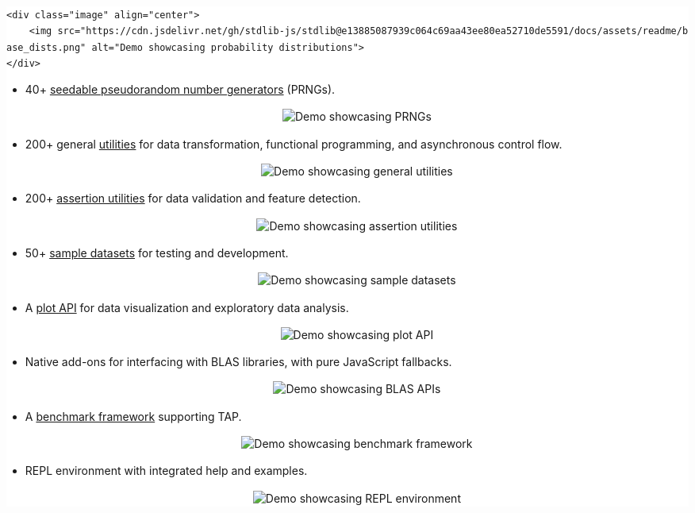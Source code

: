     <div class="image" align="center">
        <img src="https://cdn.jsdelivr.net/gh/stdlib-js/stdlib@e13885087939c064c69aa43ee80ea52710de5591/docs/assets/readme/base_dists.png" alt="Demo showcasing probability distributions">
    </div>

-   40+ [seedable pseudorandom number generators][@stdlib/random/base] (PRNGs).

    <div class="image" align="center">
        <img src="https://cdn.jsdelivr.net/gh/stdlib-js/stdlib@83dcd0fad98883320a8b1efc801b2fc1ed2a003d/docs/assets/readme/base_prngs.png" alt="Demo showcasing PRNGs">
    </div>

-   200+ general [utilities][@stdlib/utils] for data transformation, functional programming, and asynchronous control flow.

    <div class="image" align="center">
        <img src="https://cdn.jsdelivr.net/gh/stdlib-js/stdlib@e6eeea31e49d6db1b6f57ae59d2988d4b427e285/docs/assets/readme/utils.png" alt="Demo showcasing general utilities">
    </div>

-   200+ [assertion utilities][@stdlib/assert] for data validation and feature detection.

    <div class="image" align="center">
        <img src="https://cdn.jsdelivr.net/gh/stdlib-js/stdlib@6970c8b4eb546a10712734d225c15863db9b2c92/docs/assets/readme/assert.png" alt="Demo showcasing assertion utilities">
    </div>

-   50+ [sample datasets][@stdlib/datasets] for testing and development.

    <div class="image" align="center">
        <img src="https://cdn.jsdelivr.net/gh/stdlib-js/stdlib@f71a38e62247e31dc47d248f6f1b3e434abeb971/docs/assets/readme/datasets.png" alt="Demo showcasing sample datasets">
    </div>

-   A [plot API][@stdlib/plot/ctor] for data visualization and exploratory data analysis.

    <div class="image" align="center">
        <img src="https://cdn.jsdelivr.net/gh/stdlib-js/stdlib@39d75174b24ea2a84828d9624643776a164478e4/docs/assets/readme/plot.png" alt="Demo showcasing plot API">
    </div>

-   Native add-ons for interfacing with BLAS libraries, with pure JavaScript fallbacks.

    <div class="image" align="center">
        <img src="https://cdn.jsdelivr.net/gh/stdlib-js/stdlib@efede6af3ef957da08838903b0558441263adf85/docs/assets/readme/base_blas.png" alt="Demo showcasing BLAS APIs">
    </div>

-   A [benchmark framework][@stdlib/bench/harness] supporting TAP.

    <div class="image" align="center">
        <img src="https://cdn.jsdelivr.net/gh/stdlib-js/stdlib@4833049f8d1895585bd51ec6fa97b8ca0d37c6fb/docs/assets/readme/benchmark.gif" alt="Demo showcasing benchmark framework">
    </div>

-   REPL environment with integrated help and examples.

    <div class="image" align="center">
        <img src="https://cdn.jsdelivr.net/gh/stdlib-js/stdlib@3864ae6f86bbc215956c0e667d82d49a6eaca780/docs/assets/readme/repl.gif" alt="Demo showcasing REPL environment">
    </div>


[make]: https://www.gnu.org/software/make
[bash]: https://www.gnu.org/software/bash/
[curl]: http://curl.haxx.se/
[wget]: http://www.gnu.org/software/wget
[fetch]: http://www.freebsd.org/cgi/man.cgi?fetch%281%29
[node-js]: https://nodejs.org/en/
[npm]: https://www.npmjs.com/
[yarn]: https://yarnpkg.com/
[gcc]: http://gcc.gnu.org/
[clang]: http://clang.llvm.org/
[gfortran]: https://gcc.gnu.org/fortran/
[openblas]: https://github.com/xianyi/OpenBLAS
[electron]: https://electron.atom.io/
[webassembly]: http://webassembly.org/
[node-js-add-ons]: https://nodejs.org/api/addons.html
[browserify]: https://github.com/substack/node-browserify
[webpack]: https://webpack.js.org/
[unpkg]: https://unpkg.com/#/
[ipa-english]: https://en.wikipedia.org/wiki/Help:IPA/English
[stdlib-contributing]: https://github.com/stdlib-js/stdlib/blob/develop/CONTRIBUTING.md
[stdlib-development]: https://github.com/stdlib-js/stdlib/blob/develop/docs/development.md
[stdlib-authors]: https://github.com/stdlib-js/stdlib/graphs/contributors
[stdlib-license]: https://raw.githubusercontent.com/stdlib-js/stdlib/develop/LICENSE
[stdlib-homepage]: https://github.com/stdlib-js/stdlib
[stdlib-documentation]: https://github.com/stdlib-js/stdlib
[stdlib-faq]: https://github.com/stdlib-js/stdlib/blob/develop/FAQ.md
[stdlib-source]: https://github.com/stdlib-js/stdlib
[stdlib-bundles]: https://github.com/stdlib-js/stdlib/tree/develop/dist
[stdlib-code-coverage]: https://codecov.io/github/stdlib-js/stdlib/branch/develop
[stdlib-twitter]: https://x.com/stdlibjs
[stdlib-gitter]: https://gitter.im/stdlib-js/stdlib
[@stdlib/math/base/special]: https://github.com/stdlib-js/stdlib/tree/develop/lib/node_modules/%40stdlib/math/base/special
[@stdlib/stats/base/dists]: https://github.com/stdlib-js/stdlib/tree/develop/lib/node_modules/%40stdlib/stats/base/dists
[@stdlib/random/base]: https://github.com/stdlib-js/stdlib/tree/develop/lib/node_modules/%40stdlib/random/base
[@stdlib/assert]: https://github.com/stdlib-js/stdlib/tree/develop/lib/node_modules/%40stdlib/assert
[@stdlib/datasets]: https://github.com/stdlib-js/stdlib/tree/develop/lib/node_modules/%40stdlib/datasets
[@stdlib/utils]: https://github.com/stdlib-js/stdlib/tree/develop/lib/node_modules/%40stdlib/utils
[@stdlib/plot/ctor]: https://github.com/stdlib-js/stdlib/tree/develop/lib/node_modules/%40stdlib/plot/ctor
[@stdlib/bench/harness]: https://github.com/stdlib-js/stdlib/tree/develop/lib/node_modules/%40stdlib/bench/harness
[@stdlib/repl]: https://github.com/stdlib-js/stdlib/tree/develop/lib/node_modules/%40stdlib/repl